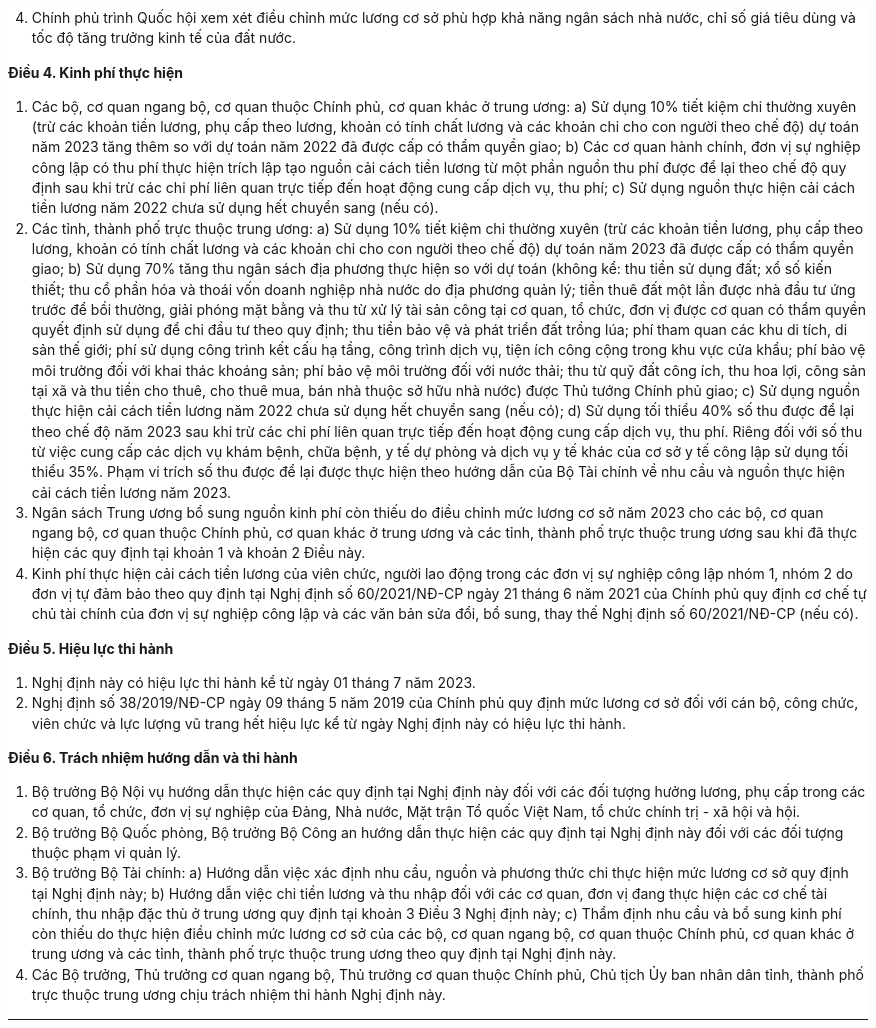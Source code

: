 4. Chính phủ trình Quốc hội xem xét điều chỉnh mức lương cơ sở phù hợp khả năng ngân sách nhà nước, chỉ số giá tiêu dùng và tốc độ tăng trưởng kinh tế của đất nước.

**Điều 4. Kinh phí thực hiện**

1. Các bộ, cơ quan ngang bộ, cơ quan thuộc Chính phủ, cơ quan khác ở trung ương:
    a) Sử dụng 10% tiết kiệm chi thường xuyên (trừ các khoản tiền lương, phụ cấp theo lương, khoản có tính chất lương và các khoản chi cho con người theo chế độ) dự toán năm 2023 tăng thêm so với dự toán năm 2022 đã được cấp có thẩm quyền giao;
    b) Các cơ quan hành chính, đơn vị sự nghiệp công lập có thu phí thực hiện trích lập tạo nguồn cải cách tiền lương từ một phần nguồn thu phí được để lại theo chế độ quy định sau khi trừ các chi phí liên quan trực tiếp đến hoạt động cung cấp dịch vụ, thu phí;
    c) Sử dụng nguồn thực hiện cải cách tiền lương năm 2022 chưa sử dụng hết chuyển sang (nếu có).
2. Các tỉnh, thành phố trực thuộc trung ương:
    a) Sử dụng 10% tiết kiệm chi thường xuyên (trừ các khoản tiền lương, phụ cấp theo lương, khoản có tính chất lương và các khoản chi cho con người theo chế độ) dự toán năm 2023 đã được cấp có thẩm quyền giao;
    b) Sử dụng 70% tăng thu ngân sách địa phương thực hiện so với dự toán (không kể: thu tiền sử dụng đất; xổ số kiến thiết; thu cổ phần hóa và thoái vốn doanh nghiệp nhà nước do địa phương quản lý; tiền thuê đất một lần được nhà đầu tư ứng trước để bồi thường, giải phóng mặt bằng và thu từ xử lý tài sản công tại cơ quan, tổ chức, đơn vị được cơ quan có thẩm quyền quyết định sử dụng để chi đầu tư theo quy định; thu tiền bảo vệ và phát triển đất trồng lúa; phí tham quan các khu di tích, di sản thế giới; phí sử dụng công trình kết cấu hạ tầng, công trình dịch vụ, tiện ích công cộng trong khu vực cửa khẩu; phí bảo vệ môi trường đối với khai thác khoáng sản; phí bảo vệ môi trường đối với nước thải; thu từ quỹ đất công ích, thu hoa lợi, công sản tại xã và thu tiền cho thuê, cho thuê mua, bán nhà thuộc sở hữu nhà nước) được Thủ tướng Chính phủ giao;
    c) Sử dụng nguồn thực hiện cải cách tiền lương năm 2022 chưa sử dụng hết chuyển sang (nếu có);
    d) Sử dụng tối thiểu 40% số thu được để lại theo chế độ năm 2023 sau khi trừ các chi phí liên quan trực tiếp đến hoạt động cung cấp dịch vụ, thu phí. Riêng đối với số thu từ việc cung cấp các dịch vụ khám bệnh, chữa bệnh, y tế dự phòng và dịch vụ y tế khác của cơ sở y tế công lập sử dụng tối thiểu 35%. Phạm vi trích số thu được để lại được thực hiện theo hướng dẫn của Bộ Tài chính về nhu cầu và nguồn thực hiện cải cách tiền lương năm 2023.
3. Ngân sách Trung ương bổ sung nguồn kinh phí còn thiếu do điều chỉnh mức lương cơ sở năm 2023 cho các bộ, cơ quan ngang bộ, cơ quan thuộc Chính phủ, cơ quan khác ở trung ương và các tỉnh, thành phố trực thuộc trung ương sau khi đã thực hiện các quy định tại khoản 1 và khoản 2 Điều này.
4. Kinh phí thực hiện cải cách tiền lương của viên chức, người lao động trong các đơn vị sự nghiệp công lập nhóm 1, nhóm 2 do đơn vị tự đảm bảo theo quy định tại Nghị định số 60/2021/NĐ-CP ngày 21 tháng 6 năm 2021 của Chính phủ quy định cơ chế tự chủ tài chính của đơn vị sự nghiệp công lập và các văn bản sửa đổi, bổ sung, thay thế Nghị định số 60/2021/NĐ-CP (nếu có).

**Điều 5. Hiệu lực thi hành**

1. Nghị định này có hiệu lực thi hành kể từ ngày 01 tháng 7 năm 2023.
2. Nghị định số 38/2019/NĐ-CP ngày 09 tháng 5 năm 2019 của Chính phủ quy định mức lương cơ sở đối với cán bộ, công chức, viên chức và lực lượng vũ trang hết hiệu lực kể từ ngày Nghị định này có hiệu lực thi hành.

**Điều 6. Trách nhiệm hướng dẫn và thi hành**

1. Bộ trưởng Bộ Nội vụ hướng dẫn thực hiện các quy định tại Nghị định này đối với các đối tượng hưởng lương, phụ cấp trong các cơ quan, tổ chức, đơn vị sự nghiệp của Đảng, Nhà nước, Mặt trận Tổ quốc Việt Nam, tổ chức chính trị - xã hội và hội.
2. Bộ trưởng Bộ Quốc phòng, Bộ trưởng Bộ Công an hướng dẫn thực hiện các quy định tại Nghị định này đối với các đối tượng thuộc phạm vi quản lý.
3. Bộ trưởng Bộ Tài chính:
    a) Hướng dẫn việc xác định nhu cầu, nguồn và phương thức chi thực hiện mức lương cơ sở quy định tại Nghị định này;
    b) Hướng dẫn việc chi tiền lương và thu nhập đối với các cơ quan, đơn vị đang thực hiện các cơ chế tài chính, thu nhập đặc thù ở trung ương quy định tại khoản 3 Điều 3 Nghị định này;
    c) Thẩm định nhu cầu và bổ sung kinh phí còn thiếu do thực hiện điều chỉnh mức lương cơ sở của các bộ, cơ quan ngang bộ, cơ quan thuộc Chính phủ, cơ quan khác ở trung ương và các tỉnh, thành phố trực thuộc trung ương theo quy định tại Nghị định này.
4. Các Bộ trưởng, Thủ trưởng cơ quan ngang bộ, Thủ trưởng cơ quan thuộc Chính phủ, Chủ tịch Ủy ban nhân dân tỉnh, thành phố trực thuộc trung ương chịu trách nhiệm thi hành Nghị định này.

---